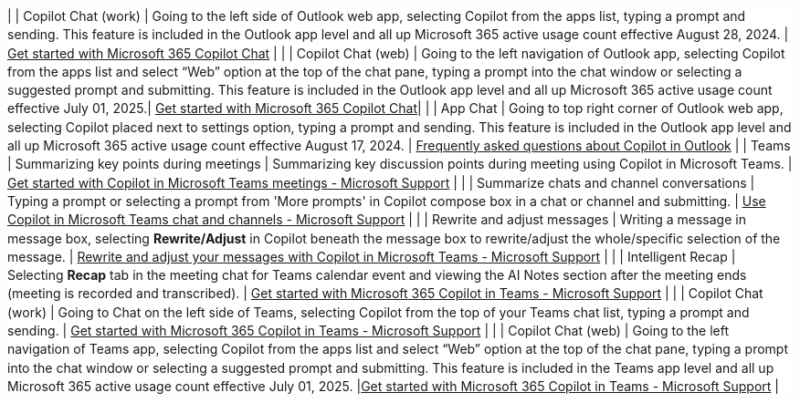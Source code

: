 |              | Copilot Chat (work)                                     | Going to the left side of Outlook web app, selecting Copilot from the apps list, typing a prompt and sending. This feature is included in the Outlook app level and all up Microsoft 365 active usage count effective August 28, 2024.      | [Get started with Microsoft 365 Copilot Chat](https://support.microsoft.com/topic/get-started-with-microsoft-365-copilot-business-chat-5b00a52d-7296-48ee-b938-b95b7209f737)                                                                                |
|              | Copilot Chat (web)                          | Going to the left navigation of Outlook app, selecting Copilot from the apps list and select “Web” option at the top of the chat pane, typing a prompt into the chat window or selecting a suggested prompt and submitting. This feature is included in the Outlook app level and all up Microsoft 365 active usage count effective July 01, 2025.|  [Get started with Microsoft 365 Copilot Chat](https://support.microsoft.com/topic/get-started-with-microsoft-365-copilot-business-chat-5b00a52d-7296-48ee-b938-b95b7209f737)|
|              | App Chat                                    | Going to top right corner of Outlook web app, selecting Copilot placed next to settings option, typing a prompt and sending. This feature is included in the Outlook app level and all up Microsoft 365 active usage count effective August 17, 2024.       | [Frequently asked questions about Copilot in Outlook](https://support.microsoft.com/office/frequently-asked-questions-about-copilot-in-outlook-07420c70-099e-4552-8522-7d426712917b)                                                                                |
| Teams        | Summarizing key points during meetings       | Summarizing key discussion points during meeting using Copilot in Microsoft Teams.                                                                                                                                                                            | [Get started with Copilot in Microsoft Teams meetings - Microsoft Support](https://support.microsoft.com/office/get-started-with-copilot-in-microsoft-teams-meetings-0bf9dd3c-96f7-44e2-8bb8-790bedf066b1)                                                    |
|              | Summarize chats and channel conversations | Typing a prompt or selecting a prompt from 'More prompts' in Copilot compose box in a chat or channel and submitting.                                                                                                                                                        | [Use Copilot in Microsoft Teams chat and channels - Microsoft Support](https://support.microsoft.com/office/use-copilot-in-microsoft-teams-chat-and-channels-cccccca2-9dc8-49a9-ab76-b1a8ee21486c)                                                            |
|              | Rewrite and adjust messages               | Writing a message in message box, selecting **Rewrite/Adjust** in Copilot beneath the message box to rewrite/adjust the whole/specific selection of the message.                                                                                                          | [Rewrite and adjust your messages with Copilot in Microsoft Teams - Microsoft Support](https://support.microsoft.com/office/rewrite-and-adjust-your-messages-with-copilot-in-microsoft-teams-53315d9c-93be-45ab-9004-2f8205725cc7)              |
|              | Intelligent Recap                         | Selecting **Recap** tab in the meeting chat for Teams calendar event and viewing the AI Notes section after the meeting ends (meeting is recorded and transcribed).                                                                   | [Get started with Microsoft 365 Copilot in Teams - Microsoft Support](https://support.microsoft.com/office/get-started-with-copilot-for-microsoft-365-in-teams-60c37fde-6e13-4412-8101-40bbbc711ec9)                                                                                            |
|              | Copilot Chat (work)                       | Going to Chat on the left side of Teams, selecting Copilot from the top of your Teams chat list, typing a prompt and sending.             | [Get started with Microsoft 365 Copilot in Teams - Microsoft Support](https://support.microsoft.com/office/get-started-with-copilot-for-microsoft-365-in-teams-60c37fde-6e13-4412-8101-40bbbc711ec9)                                                                                            |
|              | Copilot Chat (web)                        | Going to the left navigation of Teams app, selecting Copilot from the apps list and select “Web” option at the top of the chat pane, typing a prompt into the chat window or selecting a suggested prompt and submitting. This feature is included in the Teams app level and all up Microsoft 365 active usage count effective July 01, 2025.  |[Get started with Microsoft 365 Copilot in Teams - Microsoft Support](https://support.microsoft.com/office/get-started-with-copilot-for-microsoft-365-in-teams-60c37fde-6e13-4412-8101-40bbbc711ec9)  |